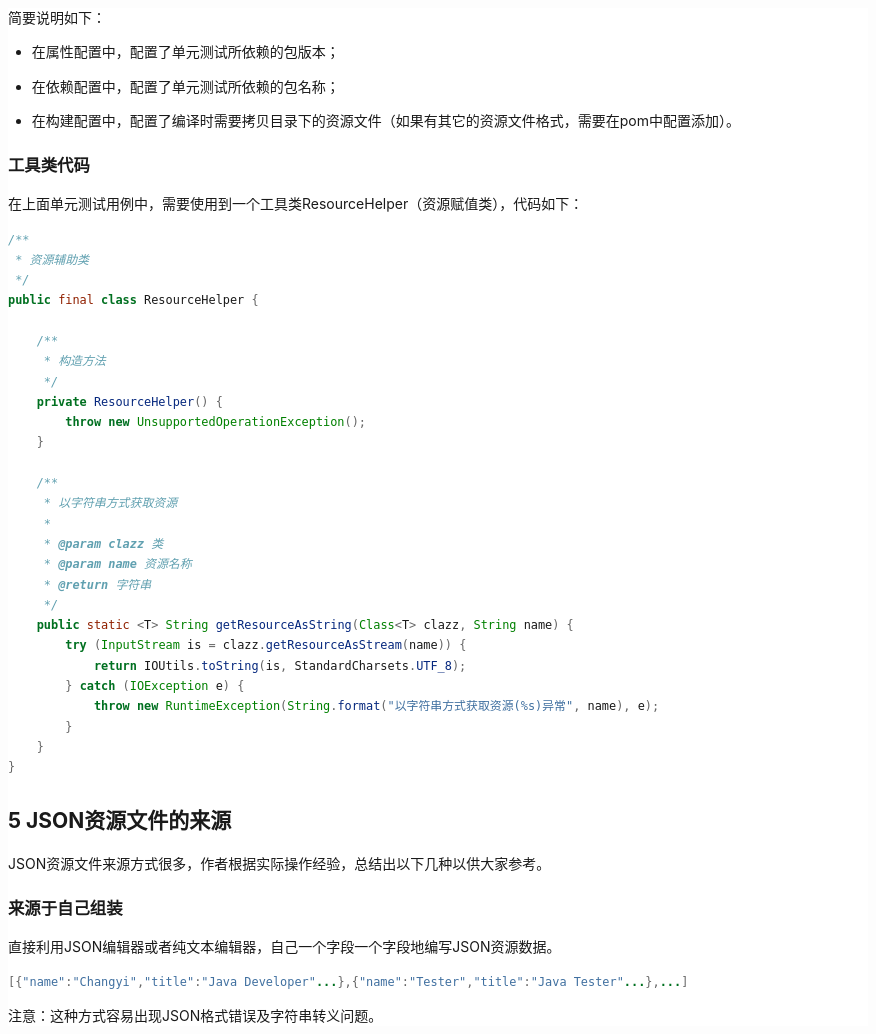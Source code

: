 简要说明如下：

- 在属性配置中，配置了单元测试所依赖的包版本；

- 在依赖配置中，配置了单元测试所依赖的包名称；

- 在构建配置中，配置了编译时需要拷贝目录下的资源文件（如果有其它的资源文件格式，需要在pom中配置添加）。

### **工具类代码**

在上面单元测试用例中，需要使用到一个工具类ResourceHelper（资源赋值类），代码如下：

```java
/**
 * 资源辅助类
 */
public final class ResourceHelper {

    /**
     * 构造方法
     */
    private ResourceHelper() {
        throw new UnsupportedOperationException();
    }

    /**
     * 以字符串方式获取资源
     * 
     * @param clazz 类
     * @param name 资源名称
     * @return 字符串
     */
    public static <T> String getResourceAsString(Class<T> clazz, String name) {
        try (InputStream is = clazz.getResourceAsStream(name)) {
            return IOUtils.toString(is, StandardCharsets.UTF_8);
        } catch (IOException e) {
            throw new RuntimeException(String.format("以字符串方式获取资源(%s)异常", name), e);
        }
    }
}
```

## 5 JSON资源文件的来源

JSON资源文件来源方式很多，作者根据实际操作经验，总结出以下几种以供大家参考。

### **来源于自己组装**

直接利用JSON编辑器或者纯文本编辑器，自己一个字段一个字段地编写JSON资源数据。

```java
[{"name":"Changyi","title":"Java Developer"...},{"name":"Tester","title":"Java Tester"...},...]
```

注意：这种方式容易出现JSON格式错误及字符串转义问题。
